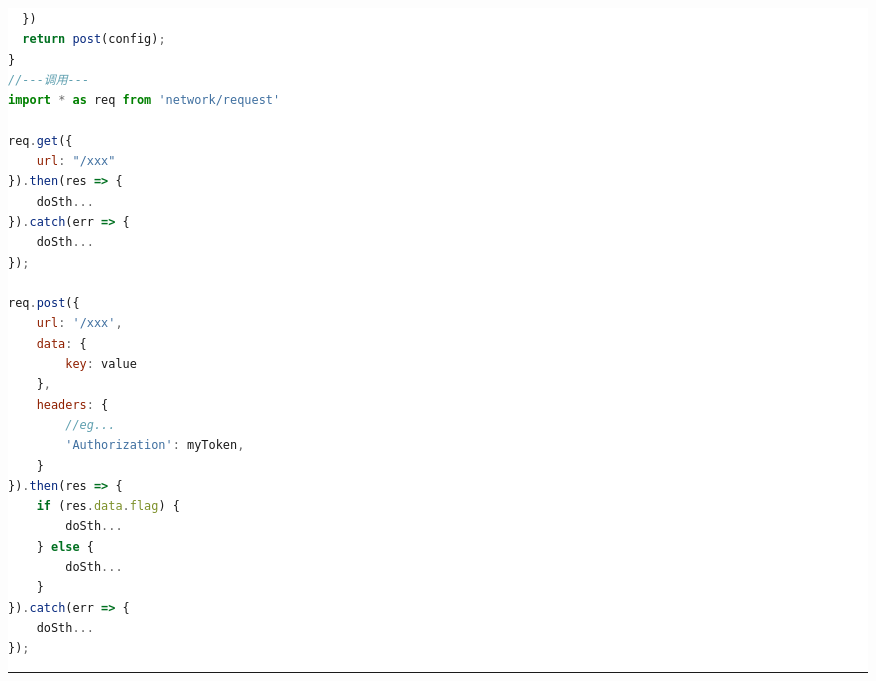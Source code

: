 ```js
  })
  return post(config);
}
//---调用---
import * as req from 'network/request'

req.get({
    url: "/xxx"
}).then(res => {
    doSth...
}).catch(err => {
    doSth...
});
    
req.post({
    url: '/xxx',
    data: {
		key: value
    },
    headers: {
        //eg...
        'Authorization': myToken,
    }
}).then(res => {
    if (res.data.flag) {
        doSth...
    } else {
        doSth...
    }
}).catch(err => {
    doSth...
});
```

---
